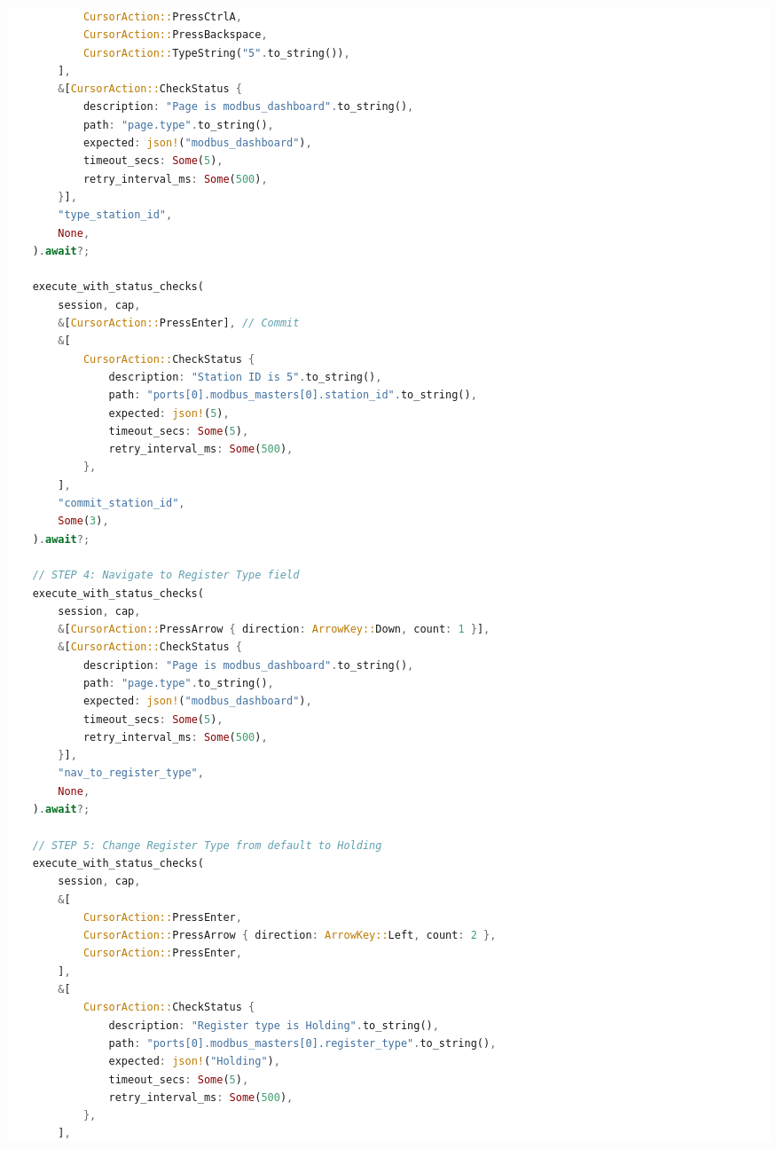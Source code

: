 ```rust
            CursorAction::PressCtrlA,
            CursorAction::PressBackspace,
            CursorAction::TypeString("5".to_string()),
        ],
        &[CursorAction::CheckStatus {
            description: "Page is modbus_dashboard".to_string(),
            path: "page.type".to_string(),
            expected: json!("modbus_dashboard"),
            timeout_secs: Some(5),
            retry_interval_ms: Some(500),
        }],
        "type_station_id",
        None,
    ).await?;

    execute_with_status_checks(
        session, cap,
        &[CursorAction::PressEnter], // Commit
        &[
            CursorAction::CheckStatus {
                description: "Station ID is 5".to_string(),
                path: "ports[0].modbus_masters[0].station_id".to_string(),
                expected: json!(5),
                timeout_secs: Some(5),
                retry_interval_ms: Some(500),
            },
        ],
        "commit_station_id",
        Some(3),
    ).await?;

    // STEP 4: Navigate to Register Type field
    execute_with_status_checks(
        session, cap,
        &[CursorAction::PressArrow { direction: ArrowKey::Down, count: 1 }],
        &[CursorAction::CheckStatus {
            description: "Page is modbus_dashboard".to_string(),
            path: "page.type".to_string(),
            expected: json!("modbus_dashboard"),
            timeout_secs: Some(5),
            retry_interval_ms: Some(500),
        }],
        "nav_to_register_type",
        None,
    ).await?;

    // STEP 5: Change Register Type from default to Holding
    execute_with_status_checks(
        session, cap,
        &[
            CursorAction::PressEnter,
            CursorAction::PressArrow { direction: ArrowKey::Left, count: 2 },
            CursorAction::PressEnter,
        ],
        &[
            CursorAction::CheckStatus {
                description: "Register type is Holding".to_string(),
                path: "ports[0].modbus_masters[0].register_type".to_string(),
                expected: json!("Holding"),
                timeout_secs: Some(5),
                retry_interval_ms: Some(500),
            },
        ],
```